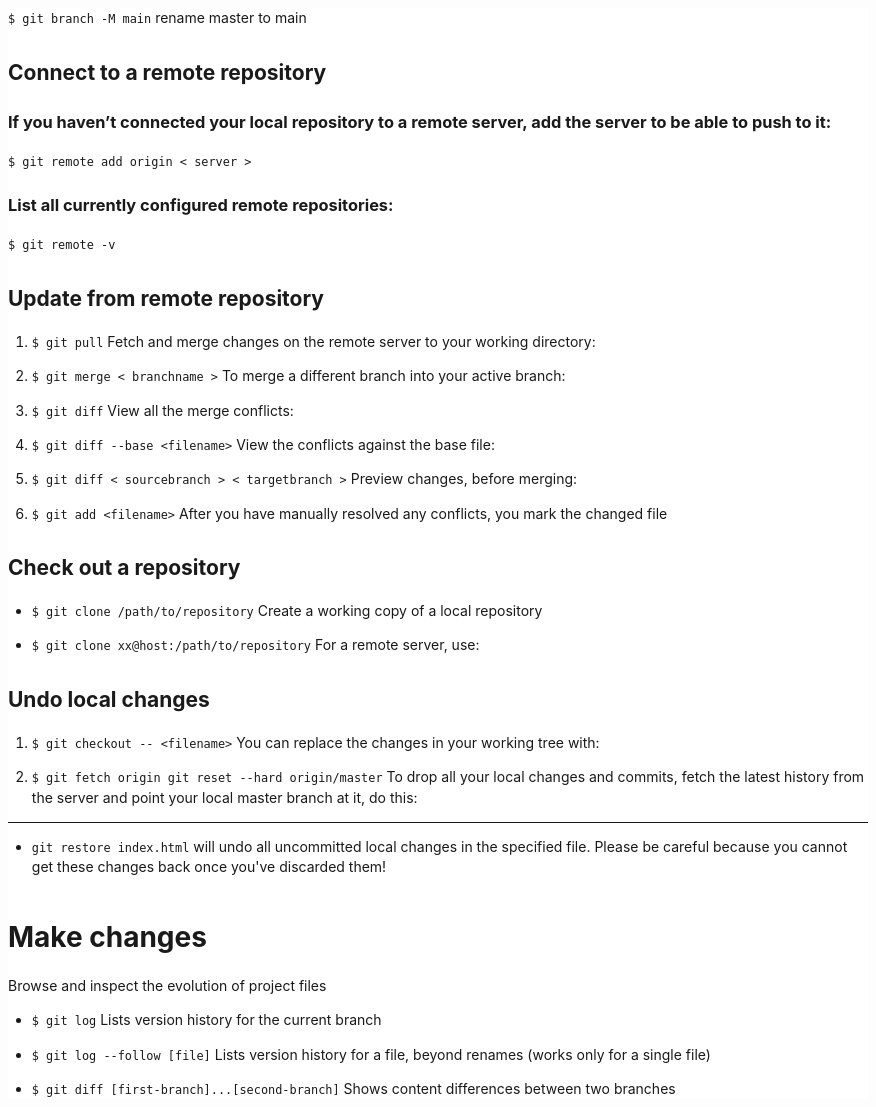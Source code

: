 ```$ git branch -M main``` rename master to main

## Connect to a remote repository

### If you haven’t connected your local repository to a remote server, add the server to be able to push to it:
```console
$ git remote add origin < server >
```

### List all currently configured remote repositories:
```console
$ git remote -v
```

## Update from remote repository

1. `$ git pull` Fetch and merge changes on the remote server to your working directory:

2. `$ git merge < branchname >` To merge a different branch into your active branch:

3. `$ git diff` View all the merge conflicts:

4. `$ git diff --base <filename>` View the conflicts against the base file:

5. `$ git diff < sourcebranch > < targetbranch >` Preview changes, before merging:

6. `$ git add <filename>` After you have manually resolved any conflicts, you mark the changed file

## Check out a repository

- `$ git clone /path/to/repository` Create a working copy of a local repository

- `$ git clone xx@host:/path/to/repository` For a remote server, use: 

## Undo local changes

1. `$ git checkout -- <filename>` You can replace the changes in your working tree with:

2. `$ git fetch origin git reset --hard origin/master` To drop all your local changes and commits, fetch the latest history from the server and point your local master branch at it, do this:
---
- `git restore index.html` will undo all uncommitted local changes in the specified file. Please be careful because you cannot get these changes back once you've discarded them!

# Make changes

Browse and inspect the evolution of project files

- ```$ git log``` Lists version history for the current branch

- ```$ git log --follow [file]``` Lists version history for a file, beyond renames (works only for a single file)

- ```$ git diff [first-branch]...[second-branch]``` Shows content differences between two branches
